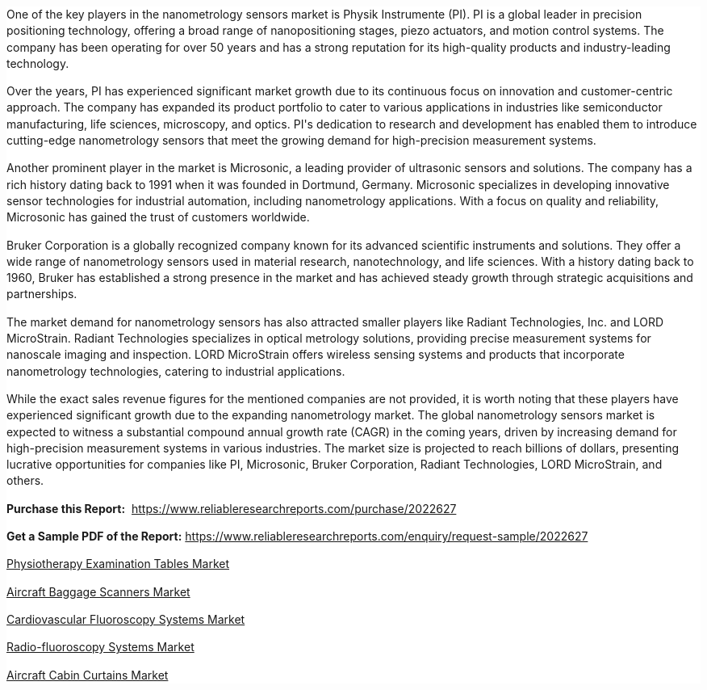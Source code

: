<p><p>One of the key players in the nanometrology sensors market is Physik Instrumente (PI). PI is a global leader in precision positioning technology, offering a broad range of nanopositioning stages, piezo actuators, and motion control systems. The company has been operating for over 50 years and has a strong reputation for its high-quality products and industry-leading technology. </p><p>Over the years, PI has experienced significant market growth due to its continuous focus on innovation and customer-centric approach. The company has expanded its product portfolio to cater to various applications in industries like semiconductor manufacturing, life sciences, microscopy, and optics. PI's dedication to research and development has enabled them to introduce cutting-edge nanometrology sensors that meet the growing demand for high-precision measurement systems.</p><p>Another prominent player in the market is Microsonic, a leading provider of ultrasonic sensors and solutions. The company has a rich history dating back to 1991 when it was founded in Dortmund, Germany. Microsonic specializes in developing innovative sensor technologies for industrial automation, including nanometrology applications. With a focus on quality and reliability, Microsonic has gained the trust of customers worldwide.</p><p>Bruker Corporation is a globally recognized company known for its advanced scientific instruments and solutions. They offer a wide range of nanometrology sensors used in material research, nanotechnology, and life sciences. With a history dating back to 1960, Bruker has established a strong presence in the market and has achieved steady growth through strategic acquisitions and partnerships.</p><p>The market demand for nanometrology sensors has also attracted smaller players like Radiant Technologies, Inc. and LORD MicroStrain. Radiant Technologies specializes in optical metrology solutions, providing precise measurement systems for nanoscale imaging and inspection. LORD MicroStrain offers wireless sensing systems and products that incorporate nanometrology technologies, catering to industrial applications.</p><p>While the exact sales revenue figures for the mentioned companies are not provided, it is worth noting that these players have experienced significant growth due to the expanding nanometrology market. The global nanometrology sensors market is expected to witness a substantial compound annual growth rate (CAGR) in the coming years, driven by increasing demand for high-precision measurement systems in various industries. The market size is projected to reach billions of dollars, presenting lucrative opportunities for companies like PI, Microsonic, Bruker Corporation, Radiant Technologies, LORD MicroStrain, and others.</p></p>
<p><strong>Purchase this Report:</strong>&nbsp;&nbsp;<a href="https://www.reliableresearchreports.com/purchase/2022627">https://www.reliableresearchreports.com/purchase/2022627</a></p>
<p></p>
<p><strong>Get a Sample PDF of the Report:</strong>&nbsp;<a href="https://www.reliableresearchreports.com/enquiry/request-sample/2022627">https://www.reliableresearchreports.com/enquiry/request-sample/2022627</a></p>
<p><p><a href="https://medium.com/@pair.holy.proof/physiotherapy-examination-tables-market-research-report-its-history-and-forecast-2023-to-2030-2a8284a4df6a">Physiotherapy Examination Tables Market</a></p><p><a href="https://medium.com/@fire.honor.safe/aircraft-baggage-scanners-market-trends-and-market-analysis-forecasted-for-period-2023-2030-b2032ab7968e">Aircraft Baggage Scanners Market</a></p><p><a href="https://medium.com/@flee.calm.mark/cardiovascular-fluoroscopy-systems-market-exploring-market-share-market-trends-and-future-growth-5f1f1a9fabe6">Cardiovascular Fluoroscopy Systems Market</a></p><p><a href="https://medium.com/@bank.build.unity/radio-fluoroscopy-systems-market-the-key-to-successful-business-strategy-forecast-till-2030-e93862e915d3">Radio-fluoroscopy Systems Market</a></p><p><a href="https://medium.com/@lap.snake.again/aircraft-cabin-curtains-market-outlook-industry-overview-and-forecast-2023-to-2030-9166581fe3aa">Aircraft Cabin Curtains Market</a></p></p>